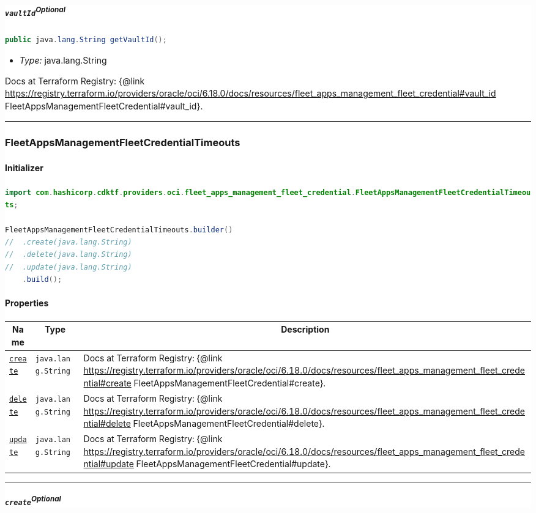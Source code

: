 
##### `vaultId`<sup>Optional</sup> <a name="vaultId" id="rhizo-co-terraform-provider-oci.fleetAppsManagementFleetCredential.FleetAppsManagementFleetCredentialPassword.property.vaultId"></a>

```java
public java.lang.String getVaultId();
```

- *Type:* java.lang.String

Docs at Terraform Registry: {@link https://registry.terraform.io/providers/oracle/oci/6.18.0/docs/resources/fleet_apps_management_fleet_credential#vault_id FleetAppsManagementFleetCredential#vault_id}.

---

### FleetAppsManagementFleetCredentialTimeouts <a name="FleetAppsManagementFleetCredentialTimeouts" id="rhizo-co-terraform-provider-oci.fleetAppsManagementFleetCredential.FleetAppsManagementFleetCredentialTimeouts"></a>

#### Initializer <a name="Initializer" id="rhizo-co-terraform-provider-oci.fleetAppsManagementFleetCredential.FleetAppsManagementFleetCredentialTimeouts.Initializer"></a>

```java
import com.hashicorp.cdktf.providers.oci.fleet_apps_management_fleet_credential.FleetAppsManagementFleetCredentialTimeouts;

FleetAppsManagementFleetCredentialTimeouts.builder()
//  .create(java.lang.String)
//  .delete(java.lang.String)
//  .update(java.lang.String)
    .build();
```

#### Properties <a name="Properties" id="Properties"></a>

| **Name** | **Type** | **Description** |
| --- | --- | --- |
| <code><a href="#rhizo-co-terraform-provider-oci.fleetAppsManagementFleetCredential.FleetAppsManagementFleetCredentialTimeouts.property.create">create</a></code> | <code>java.lang.String</code> | Docs at Terraform Registry: {@link https://registry.terraform.io/providers/oracle/oci/6.18.0/docs/resources/fleet_apps_management_fleet_credential#create FleetAppsManagementFleetCredential#create}. |
| <code><a href="#rhizo-co-terraform-provider-oci.fleetAppsManagementFleetCredential.FleetAppsManagementFleetCredentialTimeouts.property.delete">delete</a></code> | <code>java.lang.String</code> | Docs at Terraform Registry: {@link https://registry.terraform.io/providers/oracle/oci/6.18.0/docs/resources/fleet_apps_management_fleet_credential#delete FleetAppsManagementFleetCredential#delete}. |
| <code><a href="#rhizo-co-terraform-provider-oci.fleetAppsManagementFleetCredential.FleetAppsManagementFleetCredentialTimeouts.property.update">update</a></code> | <code>java.lang.String</code> | Docs at Terraform Registry: {@link https://registry.terraform.io/providers/oracle/oci/6.18.0/docs/resources/fleet_apps_management_fleet_credential#update FleetAppsManagementFleetCredential#update}. |

---

##### `create`<sup>Optional</sup> <a name="create" id="rhizo-co-terraform-provider-oci.fleetAppsManagementFleetCredential.FleetAppsManagementFleetCredentialTimeouts.property.create"></a>
